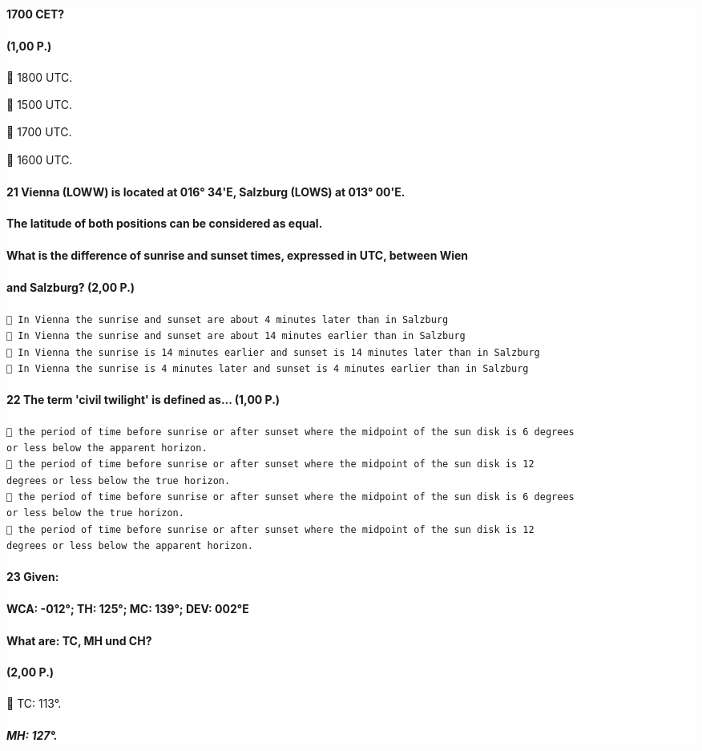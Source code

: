 #### 1700 CET?

#### (1,00 P.)

 1800 UTC.

 1500 UTC.

 1700 UTC.

 1600 UTC.

#### 21 Vienna (LOWW) is located at 016° 34'E, Salzburg (LOWS) at 013° 00'E.

#### The latitude of both positions can be considered as equal.

#### What is the difference of sunrise and sunset times, expressed in UTC, between Wien

#### and Salzburg? (2,00 P.)

```
 In Vienna the sunrise and sunset are about 4 minutes later than in Salzburg
 In Vienna the sunrise and sunset are about 14 minutes earlier than in Salzburg
 In Vienna the sunrise is 14 minutes earlier and sunset is 14 minutes later than in Salzburg
 In Vienna the sunrise is 4 minutes later and sunset is 4 minutes earlier than in Salzburg
```

#### 22 The term 'civil twilight' is defined as... (1,00 P.)

```
 the period of time before sunrise or after sunset where the midpoint of the sun disk is 6 degrees
or less below the apparent horizon.
 the period of time before sunrise or after sunset where the midpoint of the sun disk is 12
degrees or less below the true horizon.
 the period of time before sunrise or after sunset where the midpoint of the sun disk is 6 degrees
or less below the true horizon.
 the period of time before sunrise or after sunset where the midpoint of the sun disk is 12
degrees or less below the apparent horizon.
```

#### 23 Given:

#### WCA: -012°; TH: 125°; MC: 139°; DEV: 002°E

#### What are: TC, MH und CH?

#### (2,00 P.)

 TC: 113°.

##### MH: 127°.
